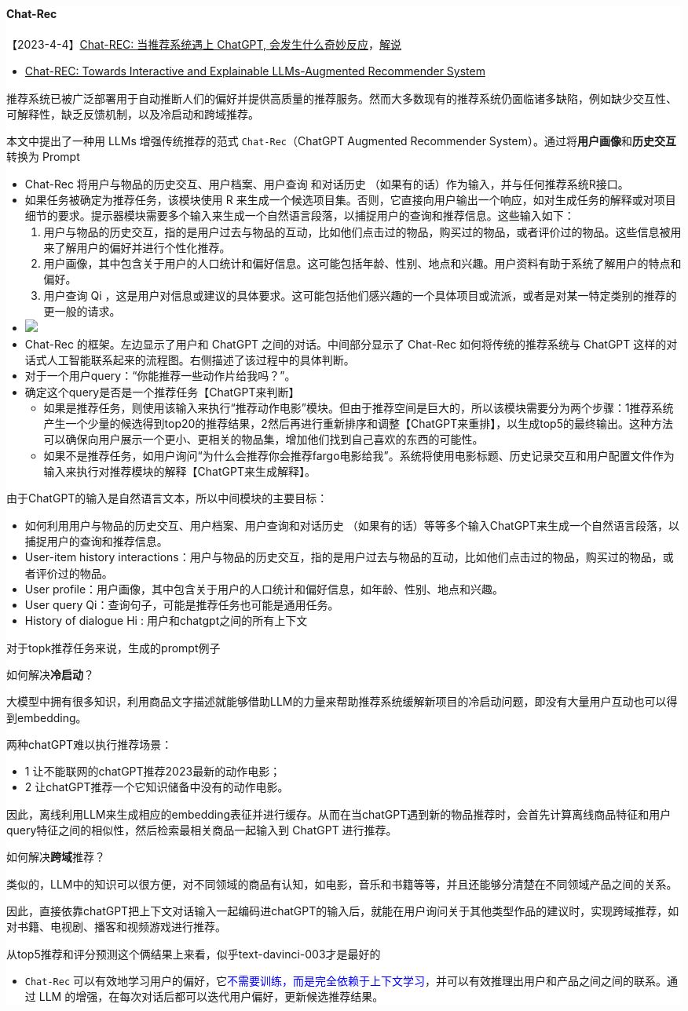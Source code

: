 #### Chat-Rec

【2023-4-4】[Chat-REC: 当推荐系统遇上 ChatGPT, 会发生什么奇妙反应](https://mp.weixin.qq.com/s/ulV8R72zSStdwwNfhtys_g)，[解说](https://zhuanlan.zhihu.com/p/619161007)
- [Chat-REC: Towards Interactive and Explainable LLMs-Augmented Recommender System](https://arxiv.org/abs/2303.14524)

推荐系统已被广泛部署用于自动推断人们的偏好并提供高质量的推荐服务。然而大多数现有的推荐系统仍面临诸多缺陷，例如缺少交互性、可解释性，缺乏反馈机制，以及冷启动和跨域推荐。

本文中提出了一种用 LLMs 增强传统推荐的范式 `Chat-Rec`（ChatGPT Augmented Recommender System）。通过将**用户画像**和**历史交互**转换为 Prompt
- Chat-Rec 将用户与物品的历史交互、用户档案、用户查询 和对话历史 （如果有的话）作为输入，并与任何推荐系统R接口。
- 如果任务被确定为推荐任务，该模块使用 R 来生成一个候选项目集。否则，它直接向用户输出一个响应，如对生成任务的解释或对项目细节的要求。提示器模块需要多个输入来生成一个自然语言段落，以捕捉用户的查询和推荐信息。这些输入如下：
  1. 用户与物品的历史交互，指的是用户过去与物品的互动，比如他们点击过的物品，购买过的物品，或者评价过的物品。这些信息被用来了解用户的偏好并进行个性化推荐。
  2. 用户画像，其中包含关于用户的人口统计和偏好信息。这可能包括年龄、性别、地点和兴趣。用户资料有助于系统了解用户的特点和偏好。
  3. 用户查询 Qi ，这是用户对信息或建议的具体要求。这可能包括他们感兴趣的一个具体项目或流派，或者是对某一特定类别的推荐的更一般的请求。
- ![](https://pic3.zhimg.com/80/v2-234ea3011f274c43cda0a6d233cb7d8a_1440w.webp)
- Chat-Rec 的框架。左边显示了用户和 ChatGPT 之间的对话。中间部分显示了 Chat-Rec 如何将传统的推荐系统与 ChatGPT 这样的对话式人工智能联系起来的流程图。右侧描述了该过程中的具体判断。
- 对于一个用户query：“你能推荐一些动作片给我吗？”。
- 确定这个query是否是一个推荐任务【ChatGPT来判断】
  - 如果是推荐任务，则使用该输入来执行“推荐动作电影”模块。但由于推荐空间是巨大的，所以该模块需要分为两个步骤：1推荐系统产生一个少量的候选得到top20的推荐结果，2然后再进行重新排序和调整【ChatGPT来重排】，以生成top5的最终输出。这种方法可以确保向用户展示一个更小、更相关的物品集，增加他们找到自己喜欢的东西的可能性。
  - 如果不是推荐任务，如用户询问“为什么会推荐你会推荐fargo电影给我”。系统将使用电影标题、历史记录交互和用户配置文件作为输入来执行对推荐模块的解释【ChatGPT来生成解释】。

由于ChatGPT的输入是自然语言文本，所以中间模块的主要目标：
- 如何利用用户与物品的历史交互、用户档案、用户查询和对话历史 （如果有的话）等等多个输入ChatGPT来生成一个自然语言段落，以捕捉用户的查询和推荐信息。
- User-item history interactions：用户与物品的历史交互，指的是用户过去与物品的互动，比如他们点击过的物品，购买过的物品，或者评价过的物品。
- User profile：用户画像，其中包含关于用户的人口统计和偏好信息，如年龄、性别、地点和兴趣。
- User query Qi：查询句子，可能是推荐任务也可能是通用任务。
- History of dialogue Hi : 用户和chatgpt之间的所有上下文 

对于topk推荐任务来说，生成的prompt例子

如何解决**冷启动**？

大模型中拥有很多知识，利用商品文字描述就能够借助LLM的力量来帮助推荐系统缓解新项目的冷启动问题，即没有大量用户互动也可以得到embedding。

两种chatGPT难以执行推荐场景：
- 1 让不能联网的chatGPT推荐2023最新的动作电影；
- 2 让chatGPT推荐一个它知识储备中没有的动作电影。

因此，离线利用LLM来生成相应的embedding表征并进行缓存。从而在当chatGPT遇到新的物品推荐时，会首先计算离线商品特征和用户query特征之间的相似性，然后检索最相关商品一起输入到 ChatGPT 进行推荐。

如何解决**跨域**推荐？

类似的，LLM中的知识可以很方便，对不同领域的商品有认知，如电影，音乐和书籍等等，并且还能够分清楚在不同领域产品之间的关系。

因此，直接依靠chatGPT把上下文对话输入一起编码进chatGPT的输入后，就能在用户询问关于其他类型作品的建议时，实现跨域推荐，如对书籍、电视剧、播客和视频游戏进行推荐。

从top5推荐和评分预测这个俩结果上来看，似乎text-davinci-003才是最好的

- `Chat-Rec` 可以有效地学习用户的偏好，它<span style='color:blue'>不需要训练，而是完全依赖于上下文学习</span>，并可以有效推理出用户和产品之间之间的联系。通过 LLM 的增强，在每次对话后都可以迭代用户偏好，更新候选推荐结果。
